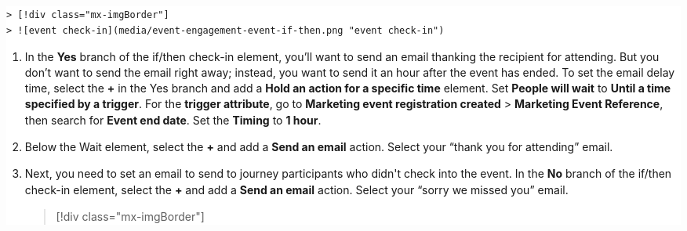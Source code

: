     > [!div class="mx-imgBorder"]
    > ![event check-in](media/event-engagement-event-if-then.png "event check-in")

1. In the **Yes** branch of the if/then check-in element, you’ll want to send an email thanking the recipient for attending. But you don’t want to send the email right away; instead, you want to send it an hour after the event has ended. To set the email delay time, select the **+** in the Yes branch and add a **Hold an action for a specific time** element. Set **People will wait** to **Until a time specified by a trigger**. For the **trigger attribute**, go to **Marketing event registration created** > **Marketing Event Reference**, then search for **Event end date**. Set the **Timing** to **1 hour**.
1. Below the Wait element, select the **+** and add a **Send an email** action. Select your “thank you for attending” email.
1. Next, you need to set an email to send to journey participants who didn't check into the event. In the **No** branch of the if/then check-in element, select the **+** and add a **Send an email** action. Select your “sorry we missed you” email.

    > [!div class="mx-imgBorder"]